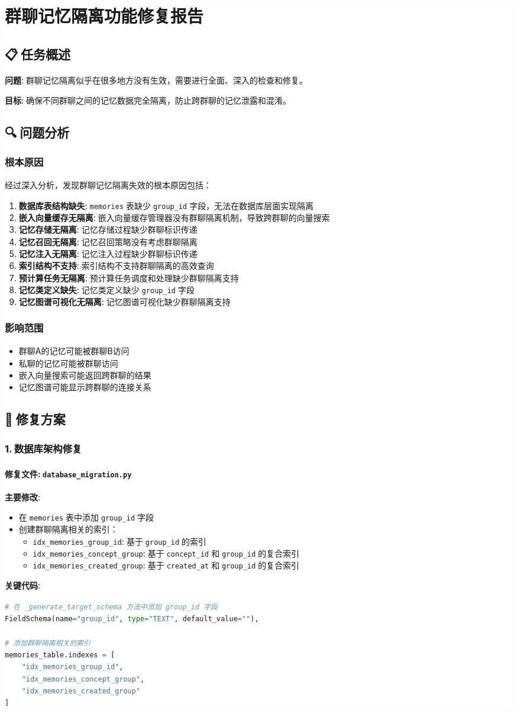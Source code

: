 # 群聊记忆隔离功能修复报告

## 📋 任务概述

**问题**: 群聊记忆隔离似乎在很多地方没有生效，需要进行全面、深入的检查和修复。

**目标**: 确保不同群聊之间的记忆数据完全隔离，防止跨群聊的记忆泄露和混淆。

## 🔍 问题分析

### 根本原因

经过深入分析，发现群聊记忆隔离失效的根本原因包括：

1. **数据库表结构缺失**: `memories` 表缺少 `group_id` 字段，无法在数据库层面实现隔离
2. **嵌入向量缓存无隔离**: 嵌入向量缓存管理器没有群聊隔离机制，导致跨群聊的向量搜索
3. **记忆存储无隔离**: 记忆存储过程缺少群聊标识传递
4. **记忆召回无隔离**: 记忆召回策略没有考虑群聊隔离
5. **记忆注入无隔离**: 记忆注入过程缺少群聊标识传递
6. **索引结构不支持**: 索引结构不支持群聊隔离的高效查询
7. **预计算任务无隔离**: 预计算任务调度和处理缺少群聊隔离支持
8. **记忆类定义缺失**: 记忆类定义缺少 `group_id` 字段
9. **记忆图谱可视化无隔离**: 记忆图谱可视化缺少群聊隔离支持

### 影响范围

- 群聊A的记忆可能被群聊B访问
- 私聊的记忆可能被群聊访问
- 嵌入向量搜索可能返回跨群聊的结果
- 记忆图谱可能显示跨群聊的连接关系

## 🔧 修复方案

### 1. 数据库架构修复

#### 修复文件: `database_migration.py`

**主要修改**:
- 在 `memories` 表中添加 `group_id` 字段
- 创建群聊隔离相关的索引：
  - `idx_memories_group_id`: 基于 `group_id` 的索引
  - `idx_memories_concept_group`: 基于 `concept_id` 和 `group_id` 的复合索引
  - `idx_memories_created_group`: 基于 `created_at` 和 `group_id` 的复合索引

**关键代码**:
```python
# 在 _generate_target_schema 方法中添加 group_id 字段
FieldSchema(name="group_id", type="TEXT", default_value=""),

# 添加群聊隔离相关的索引
memories_table.indexes = [
    "idx_memories_group_id",
    "idx_memories_concept_group", 
    "idx_memories_created_group"
]
```
